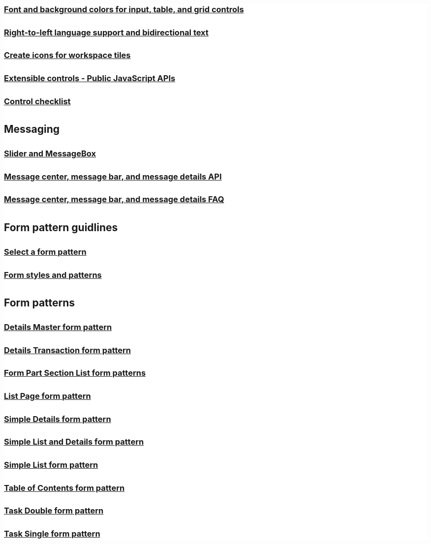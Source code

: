 ### [Font and background colors for input, table, and grid controls](user-interface\specify-color-font-background-controls.md)
### [Right-to-left language support and bidirectional text](user-interface\bidirectional-support.md)
### [Create icons for workspace tiles](user-interface\create-icons-workspace-tiles.md)
### [Extensible controls - Public JavaScript APIs](user-interface\public-javascript-apis.md)
### [Control checklist](user-interface\control-checklist.md)
## Messaging
### [Slider and MessageBox](user-interface\slider-messagebox.md)
### [Message center, message bar, and message details API](user-interface\messaging-api-center-bar-details.md)
### [Message center, message bar, and message details FAQ](user-interface\messaging-user.md)
## Form pattern guidlines
### [Select a form pattern](user-interface\select-form-pattern.md)
### [Form styles and patterns](user-interface\form-styles-patterns.md)
## Form patterns
### [Details Master form pattern](user-interface\details-master-form-pattern.md)
### [Details Transaction form pattern](user-interface\details-transaction-form-pattern.md)
### [Form Part Section List form patterns](user-interface\section-list-form-pattern.md)
### [List Page form pattern](user-interface\list-page-form-pattern.md)
### [Simple Details form pattern](user-interface\simple-details-form-pattern.md)
### [Simple List and Details form pattern](user-interface\simple-list-details-form-pattern.md)
### [Simple List form pattern](user-interface\simple-list-form-pattern.md)
### [Table of Contents form pattern](user-interface\table-of-contents-form-pattern.md)
### [Task Double form pattern](user-interface\task-double-form-pattern.md)
### [Task Single form pattern](user-interface\task-single-form-pattern.md)